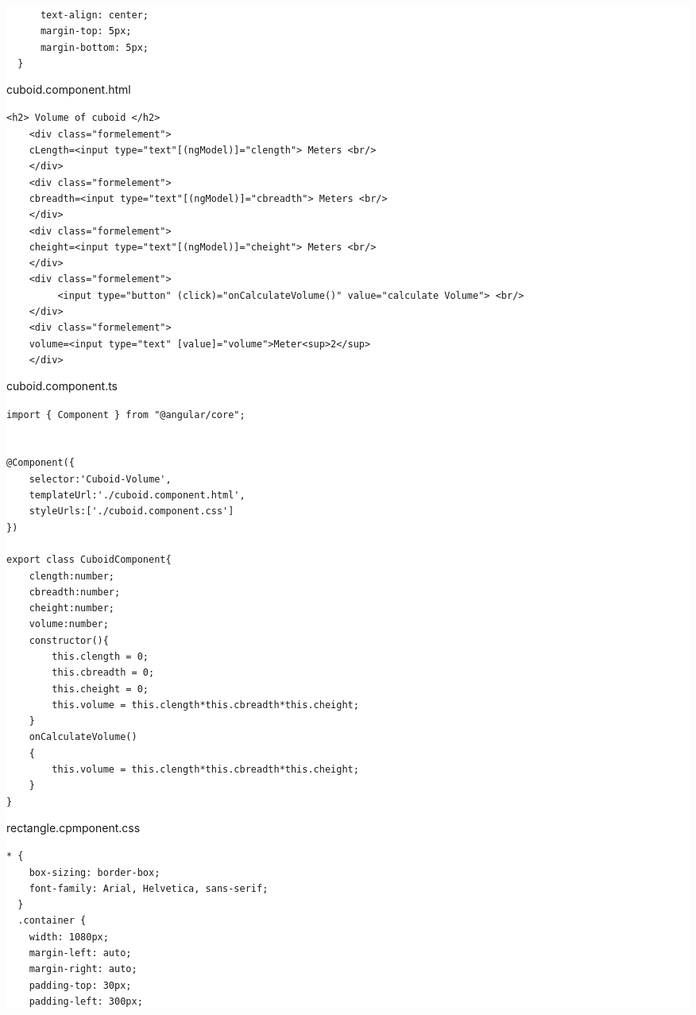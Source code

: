 ```
      text-align: center;
      margin-top: 5px;
      margin-bottom: 5px;
  }
```
cuboid.component.html
```
<h2> Volume of cuboid </h2>
    <div class="formelement">
    cLength=<input type="text"[(ngModel)]="clength"> Meters <br/>
    </div>
    <div class="formelement">
    cbreadth=<input type="text"[(ngModel)]="cbreadth"> Meters <br/>
    </div>
    <div class="formelement">
    cheight=<input type="text"[(ngModel)]="cheight"> Meters <br/>
    </div>
    <div class="formelement">
         <input type="button" (click)="onCalculateVolume()" value="calculate Volume"> <br/>
    </div>
    <div class="formelement">
    volume=<input type="text" [value]="volume">Meter<sup>2</sup>
    </div>
```
cuboid.component.ts
```
import { Component } from "@angular/core";


@Component({
    selector:'Cuboid-Volume',
    templateUrl:'./cuboid.component.html',
    styleUrls:['./cuboid.component.css']
})

export class CuboidComponent{
    clength:number;
    cbreadth:number;
    cheight:number;
    volume:number;
    constructor(){
        this.clength = 0;
        this.cbreadth = 0;
        this.cheight = 0;
        this.volume = this.clength*this.cbreadth*this.cheight;
    }
    onCalculateVolume()
    {
        this.volume = this.clength*this.cbreadth*this.cheight;
    }
}
```
rectangle.cpmponent.css
```
* {
    box-sizing: border-box;
    font-family: Arial, Helvetica, sans-serif;
  }
  .container {
    width: 1080px;
    margin-left: auto;
    margin-right: auto;
    padding-top: 30px;
    padding-left: 300px;
```